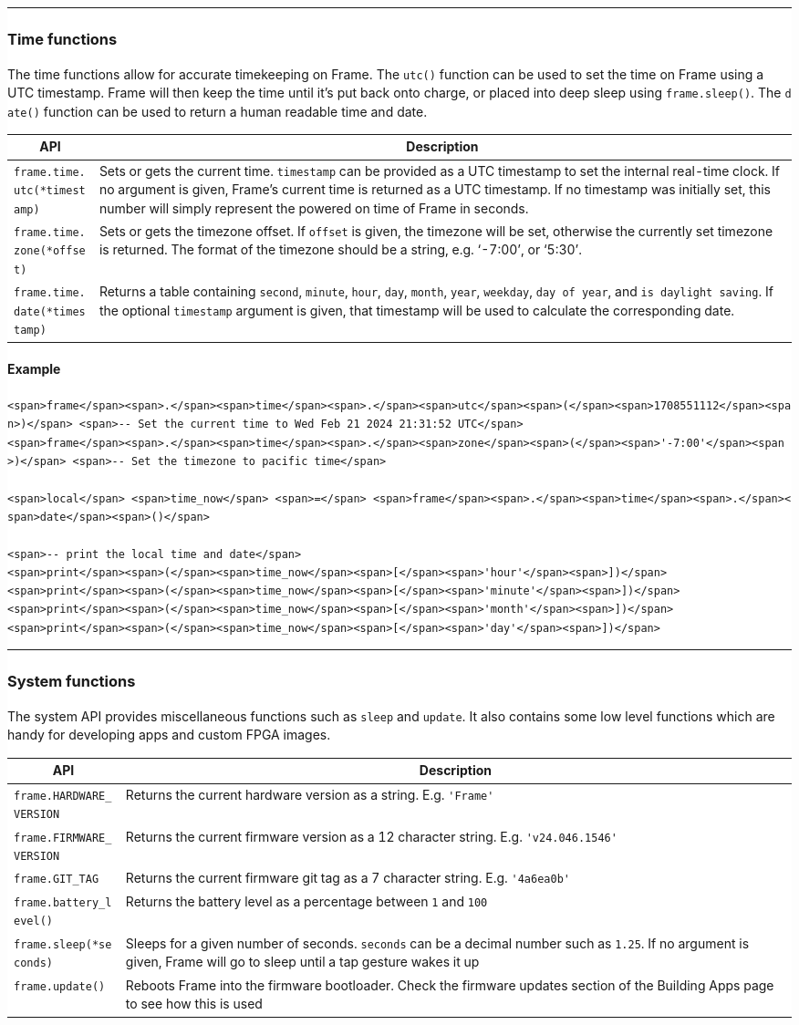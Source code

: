 ___

### Time functions

The time functions allow for accurate timekeeping on Frame. The `utc()` function can be used to set the time on Frame using a UTC timestamp. Frame will then keep the time until it’s put back onto charge, or placed into deep sleep using `frame.sleep()`. The `date()` function can be used to return a human readable time and date.

| API | Description |
| --- | --- |
| `frame.time.utc(*timestamp)` | Sets or gets the current time. `timestamp` can be provided as a UTC timestamp to set the internal real-time clock. If no argument is given, Frame’s current time is returned as a UTC timestamp. If no timestamp was initially set, this number will simply represent the powered on time of Frame in seconds. |
| `frame.time.zone(*offset)` | Sets or gets the timezone offset. If `offset` is given, the timezone will be set, otherwise the currently set timezone is returned. The format of the timezone should be a string, e.g. ‘-7:00’, or ‘5:30’. |
| `frame.time.date(*timestamp)` | Returns a table containing `second`, `minute`, `hour`, `day`, `month`, `year`, `weekday`, `day of year`, and `is daylight saving`. If the optional `timestamp` argument is given, that timestamp will be used to calculate the corresponding date. |

#### Example

```
<span>frame</span><span>.</span><span>time</span><span>.</span><span>utc</span><span>(</span><span>1708551112</span><span>)</span> <span>-- Set the current time to Wed Feb 21 2024 21:31:52 UTC</span>
<span>frame</span><span>.</span><span>time</span><span>.</span><span>zone</span><span>(</span><span>'-7:00'</span><span>)</span> <span>-- Set the timezone to pacific time</span>

<span>local</span> <span>time_now</span> <span>=</span> <span>frame</span><span>.</span><span>time</span><span>.</span><span>date</span><span>()</span>

<span>-- print the local time and date</span>
<span>print</span><span>(</span><span>time_now</span><span>[</span><span>'hour'</span><span>])</span>
<span>print</span><span>(</span><span>time_now</span><span>[</span><span>'minute'</span><span>])</span>
<span>print</span><span>(</span><span>time_now</span><span>[</span><span>'month'</span><span>])</span>
<span>print</span><span>(</span><span>time_now</span><span>[</span><span>'day'</span><span>])</span>
```

___

### System functions

The system API provides miscellaneous functions such as `sleep` and `update`. It also contains some low level functions which are handy for developing apps and custom FPGA images.

| API | Description |
| --- | --- |
| `frame.HARDWARE_VERSION` | Returns the current hardware version as a string. E.g. `'Frame'` |
| `frame.FIRMWARE_VERSION` | Returns the current firmware version as a 12 character string. E.g. `'v24.046.1546'` |
| `frame.GIT_TAG` | Returns the current firmware git tag as a 7 character string. E.g. `'4a6ea0b'` |
| `frame.battery_level()` | Returns the battery level as a percentage between `1` and `100` |
| `frame.sleep(*seconds)` | Sleeps for a given number of seconds. `seconds` can be a decimal number such as `1.25`. If no argument is given, Frame will go to sleep until a tap gesture wakes it up |
| `frame.update()` | Reboots Frame into the firmware bootloader. Check the firmware updates section of the Building Apps page to see how this is used |
